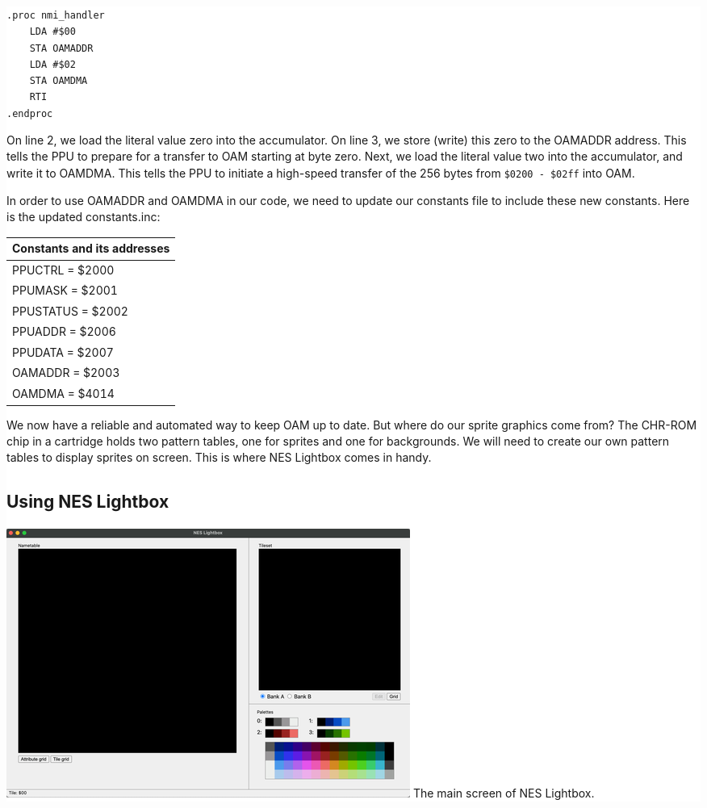 ````6502 assembly
.proc nmi_handler
    LDA #$00
    STA OAMADDR
    LDA #$02
    STA OAMDMA
    RTI
.endproc

````

On line 2, we load the literal value zero into the accumulator. On line 3, we store (write) this zero to the OAMADDR
address. This tells the PPU to prepare for a transfer to OAM starting at byte zero. Next, we load the literal value 
two into the accumulator, and write it to OAMDMA. This tells the PPU to initiate a high-speed transfer of the 256 
bytes from `$0200 - $02ff` into OAM.

In order to use OAMADDR and OAMDMA in our code, we need to update our constants file to include these new constants. 
Here is the updated constants.inc:

| Constants and its addresses |
|-----------------------------|
| PPUCTRL   = $2000           |
| PPUMASK   = $2001           |
| PPUSTATUS = $2002           |
| PPUADDR   = $2006           |
| PPUDATA   = $2007           |
| OAMADDR   = $2003           |
| OAMDMA    = $4014           |

We now have a reliable and automated way to keep OAM up to date. But where do our sprite graphics come from? The 
CHR-ROM chip in a cartridge holds two pattern tables, one for sprites and one for backgrounds. We will need to 
create our own pattern tables to display sprites on screen. This is where NES Lightbox comes in handy.

## Using NES Lightbox
![img_7.png](../assets/img_7.png)
The main screen of NES Lightbox.